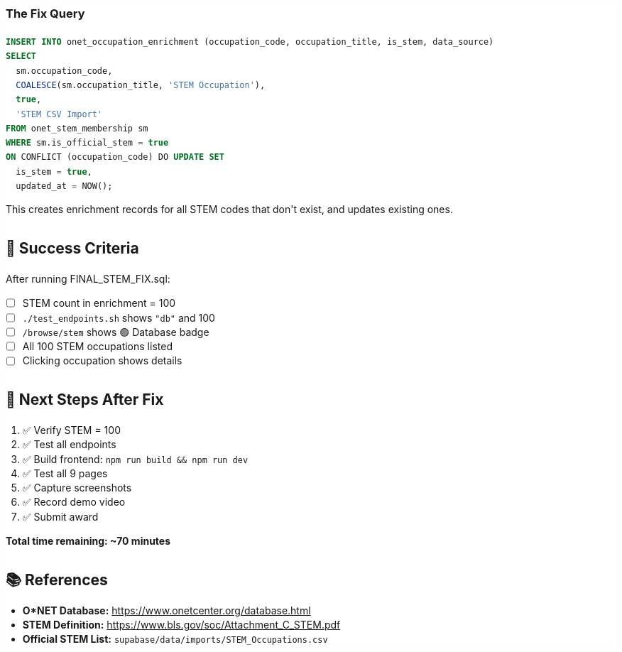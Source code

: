 ### The Fix Query
```sql
INSERT INTO onet_occupation_enrichment (occupation_code, occupation_title, is_stem, data_source)
SELECT 
  sm.occupation_code,
  COALESCE(sm.occupation_title, 'STEM Occupation'),
  true,
  'STEM CSV Import'
FROM onet_stem_membership sm
WHERE sm.is_official_stem = true
ON CONFLICT (occupation_code) DO UPDATE SET
  is_stem = true,
  updated_at = NOW();
```

This creates enrichment records for all STEM codes that don't exist, and updates existing ones.

## 🎯 Success Criteria

After running FINAL_STEM_FIX.sql:
- [ ] STEM count in enrichment = 100
- [ ] `./test_endpoints.sh` shows `"db"` and 100
- [ ] `/browse/stem` shows 🟢 Database badge
- [ ] All 100 STEM occupations listed
- [ ] Clicking occupation shows details

## 🚀 Next Steps After Fix

1. ✅ Verify STEM = 100
2. ✅ Test all endpoints
3. ✅ Build frontend: `npm run build && npm run dev`
4. ✅ Test all 9 pages
5. ✅ Capture screenshots
6. ✅ Record demo video
7. ✅ Submit award

**Total time remaining: ~70 minutes**

## 📚 References

- **O*NET Database:** https://www.onetcenter.org/database.html
- **STEM Definition:** https://www.bls.gov/soc/Attachment_C_STEM.pdf
- **Official STEM List:** `supabase/data/imports/STEM_Occupations.csv`
